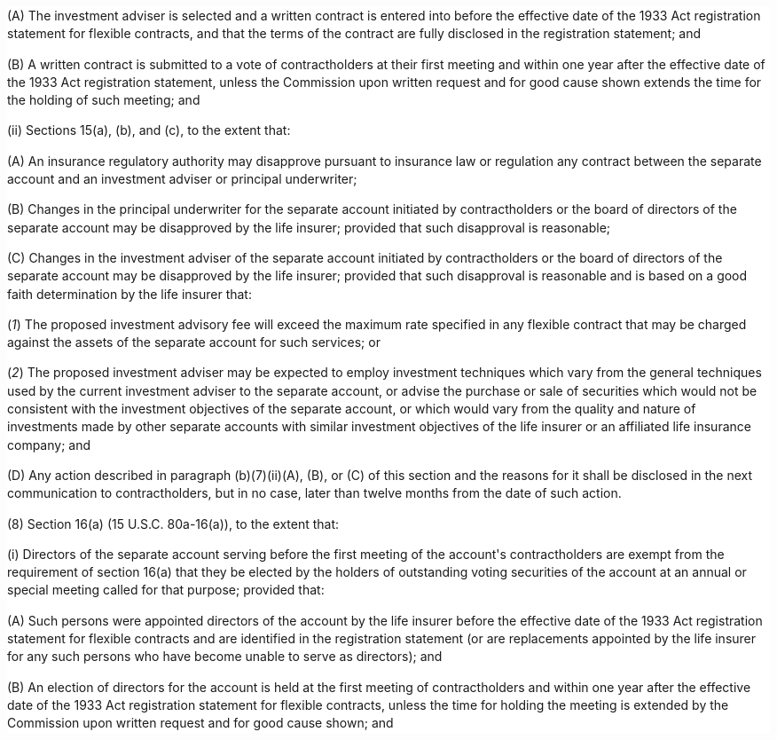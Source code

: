 
(A) The investment adviser is selected and a written contract is entered into before the effective date of the 1933 Act registration statement for flexible contracts, and that the terms of the contract are fully disclosed in the registration statement; and


(B) A written contract is submitted to a vote of contractholders at their first meeting and within one year after the effective date of the 1933 Act registration statement, unless the Commission upon written request and for good cause shown extends the time for the holding of such meeting; and


(ii) Sections 15(a), (b), and (c), to the extent that:


(A) An insurance regulatory authority may disapprove pursuant to insurance law or regulation any contract between the separate account and an investment adviser or principal underwriter;


(B) Changes in the principal underwriter for the separate account initiated by contractholders or the board of directors of the separate account may be disapproved by the life insurer; provided that such disapproval is reasonable;


(C) Changes in the investment adviser of the separate account initiated by contractholders or the board of directors of the separate account may be disapproved by the life insurer; provided that such disapproval is reasonable and is based on a good faith determination by the life insurer that:


(*1*) The proposed investment advisory fee will exceed the maximum rate specified in any flexible contract that may be charged against the assets of the separate account for such services; or


(*2*) The proposed investment adviser may be expected to employ investment techniques which vary from the general techniques used by the current investment adviser to the separate account, or advise the purchase or sale of securities which would not be consistent with the investment objectives of the separate account, or which would vary from the quality and nature of investments made by other separate accounts with similar investment objectives of the life insurer or an affiliated life insurance company; and


(D) Any action described in paragraph (b)(7)(ii)(A), (B), or (C) of this section and the reasons for it shall be disclosed in the next communication to contractholders, but in no case, later than twelve months from the date of such action.


(8) Section 16(a) (15 U.S.C. 80a-16(a)), to the extent that:


(i) Directors of the separate account serving before the first meeting of the account's contractholders are exempt from the requirement of section 16(a) that they be elected by the holders of outstanding voting securities of the account at an annual or special meeting called for that purpose; provided that:


(A) Such persons were appointed directors of the account by the life insurer before the effective date of the 1933 Act registration statement for flexible contracts and are identified in the registration statement (or are replacements appointed by the life insurer for any such persons who have become unable to serve as directors); and


(B) An election of directors for the account is held at the first meeting of contractholders and within one year after the effective date of the 1933 Act registration statement for flexible contracts, unless the time for holding the meeting is extended by the Commission upon written request and for good cause shown; and
